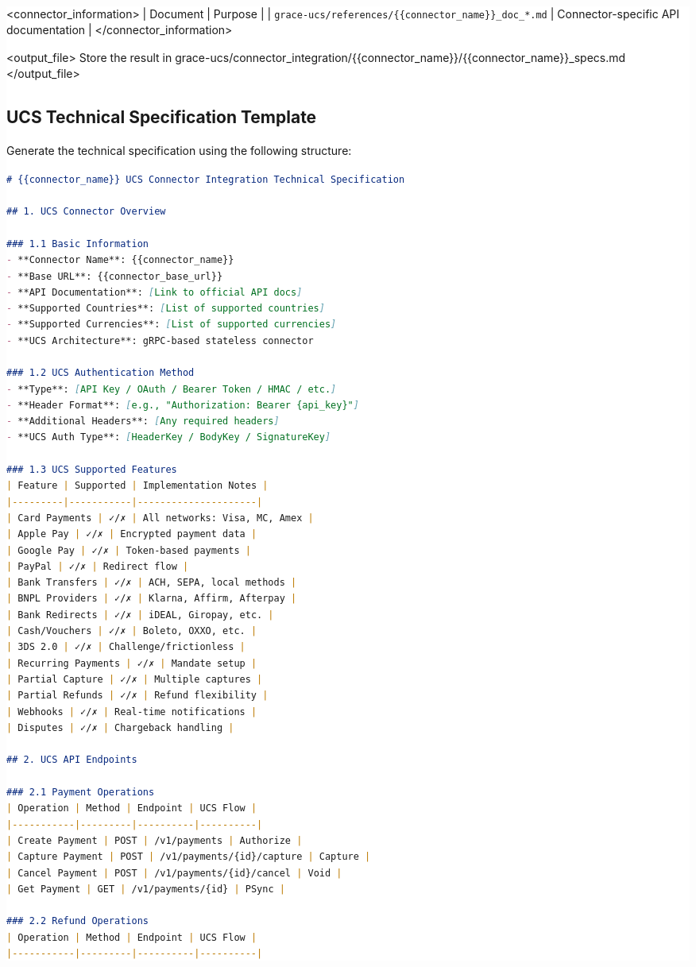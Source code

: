 <connector_information>
| Document | Purpose |
| `grace-ucs/references/{{connector_name}}_doc_*.md` | Connector-specific API documentation |
</connector_information>

<output_file>
Store the result in grace-ucs/connector_integration/{{connector_name}}/{{connector_name}}_specs.md
</output_file>

## UCS Technical Specification Template

Generate the technical specification using the following structure:

```markdown
# {{connector_name}} UCS Connector Integration Technical Specification

## 1. UCS Connector Overview

### 1.1 Basic Information
- **Connector Name**: {{connector_name}}
- **Base URL**: {{connector_base_url}}
- **API Documentation**: [Link to official API docs]
- **Supported Countries**: [List of supported countries]
- **Supported Currencies**: [List of supported currencies]
- **UCS Architecture**: gRPC-based stateless connector

### 1.2 UCS Authentication Method
- **Type**: [API Key / OAuth / Bearer Token / HMAC / etc.]
- **Header Format**: [e.g., "Authorization: Bearer {api_key}"]
- **Additional Headers**: [Any required headers]
- **UCS Auth Type**: [HeaderKey / BodyKey / SignatureKey]

### 1.3 UCS Supported Features
| Feature | Supported | Implementation Notes |
|---------|-----------|---------------------|
| Card Payments | ✓/✗ | All networks: Visa, MC, Amex |
| Apple Pay | ✓/✗ | Encrypted payment data |
| Google Pay | ✓/✗ | Token-based payments |
| PayPal | ✓/✗ | Redirect flow |
| Bank Transfers | ✓/✗ | ACH, SEPA, local methods |
| BNPL Providers | ✓/✗ | Klarna, Affirm, Afterpay |
| Bank Redirects | ✓/✗ | iDEAL, Giropay, etc. |
| Cash/Vouchers | ✓/✗ | Boleto, OXXO, etc. |
| 3DS 2.0 | ✓/✗ | Challenge/frictionless |
| Recurring Payments | ✓/✗ | Mandate setup |
| Partial Capture | ✓/✗ | Multiple captures |
| Partial Refunds | ✓/✗ | Refund flexibility |
| Webhooks | ✓/✗ | Real-time notifications |
| Disputes | ✓/✗ | Chargeback handling |

## 2. UCS API Endpoints

### 2.1 Payment Operations
| Operation | Method | Endpoint | UCS Flow |
|-----------|---------|----------|----------|
| Create Payment | POST | /v1/payments | Authorize |
| Capture Payment | POST | /v1/payments/{id}/capture | Capture |
| Cancel Payment | POST | /v1/payments/{id}/cancel | Void |
| Get Payment | GET | /v1/payments/{id} | PSync |

### 2.2 Refund Operations
| Operation | Method | Endpoint | UCS Flow |
|-----------|---------|----------|----------|
```